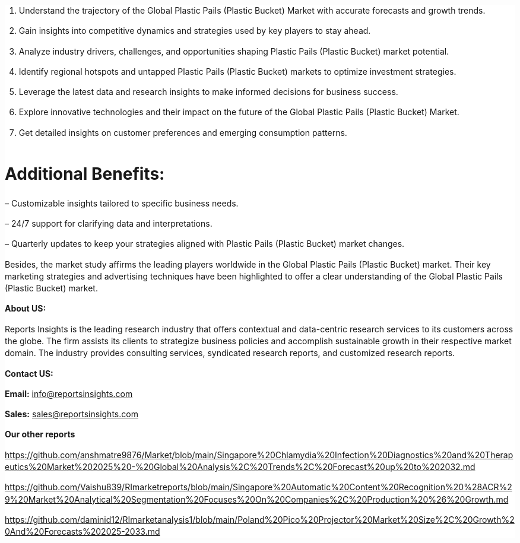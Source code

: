 1. Understand the trajectory of the Global Plastic Pails (Plastic Bucket) Market with accurate forecasts and growth trends.

2. Gain insights into competitive dynamics and strategies used by key players to stay ahead.

3. Analyze industry drivers, challenges, and opportunities shaping Plastic Pails (Plastic Bucket) market potential.

4. Identify regional hotspots and untapped Plastic Pails (Plastic Bucket) markets to optimize investment strategies.

5. Leverage the latest data and research insights to make informed decisions for business success.

6. Explore innovative technologies and their impact on the future of the Global Plastic Pails (Plastic Bucket) Market.

7. Get detailed insights on customer preferences and emerging consumption patterns.

# <strong>Additional Benefits:</strong>

– Customizable insights tailored to specific business needs.

– 24/7 support for clarifying data and interpretations.

– Quarterly updates to keep your strategies aligned with Plastic Pails (Plastic Bucket) market changes.

Besides, the market study affirms the leading players worldwide in the Global Plastic Pails (Plastic Bucket) market. Their key marketing strategies and advertising techniques have been highlighted to offer a clear understanding of the Global Plastic Pails (Plastic Bucket) market.

<strong><strong>About US</strong>:</strong>

Reports Insights is the leading research industry that offers contextual and data-centric research services to its customers across the globe. The firm assists its clients to strategize business policies and accomplish sustainable growth in their respective market domain. The industry provides consulting services, syndicated research reports, and customized research reports.

<strong>Contact US:</strong>

<p class=><b>Email:</b> <a href=mailto:info@reportsinsights.com>info@reportsinsights.com</a></p>
<p class=><b>Sales:</b> <a href=mailto:sales@reportsinsights.com>sales@reportsinsights.com</a></p>

<strong>Our other reports</strong>

<a href=https://github.com/anshmatre9876/Market/blob/main/Singapore%20Chlamydia%20Infection%20Diagnostics%20and%20Therapeutics%20Market%202025%20-%20Global%20Analysis%2C%20Trends%2C%20Forecast%20up%20to%202032.md>https://github.com/anshmatre9876/Market/blob/main/Singapore%20Chlamydia%20Infection%20Diagnostics%20and%20Therapeutics%20Market%202025%20-%20Global%20Analysis%2C%20Trends%2C%20Forecast%20up%20to%202032.md</a>

<a href=https://github.com/Vaishu839/RImarketreports/blob/main/Singapore%20Automatic%20Content%20Recognition%20%28ACR%29%20Market%20Analytical%20Segmentation%20Focuses%20On%20Companies%2C%20Production%20%26%20Growth.md>https://github.com/Vaishu839/RImarketreports/blob/main/Singapore%20Automatic%20Content%20Recognition%20%28ACR%29%20Market%20Analytical%20Segmentation%20Focuses%20On%20Companies%2C%20Production%20%26%20Growth.md</a>

<a href=https://github.com/daminid12/RImarketanalysis1/blob/main/Poland%20Pico%20Projector%20Market%20Size%2C%20Growth%20And%20Forecasts%202025-2033.md>https://github.com/daminid12/RImarketanalysis1/blob/main/Poland%20Pico%20Projector%20Market%20Size%2C%20Growth%20And%20Forecasts%202025-2033.md</a>
